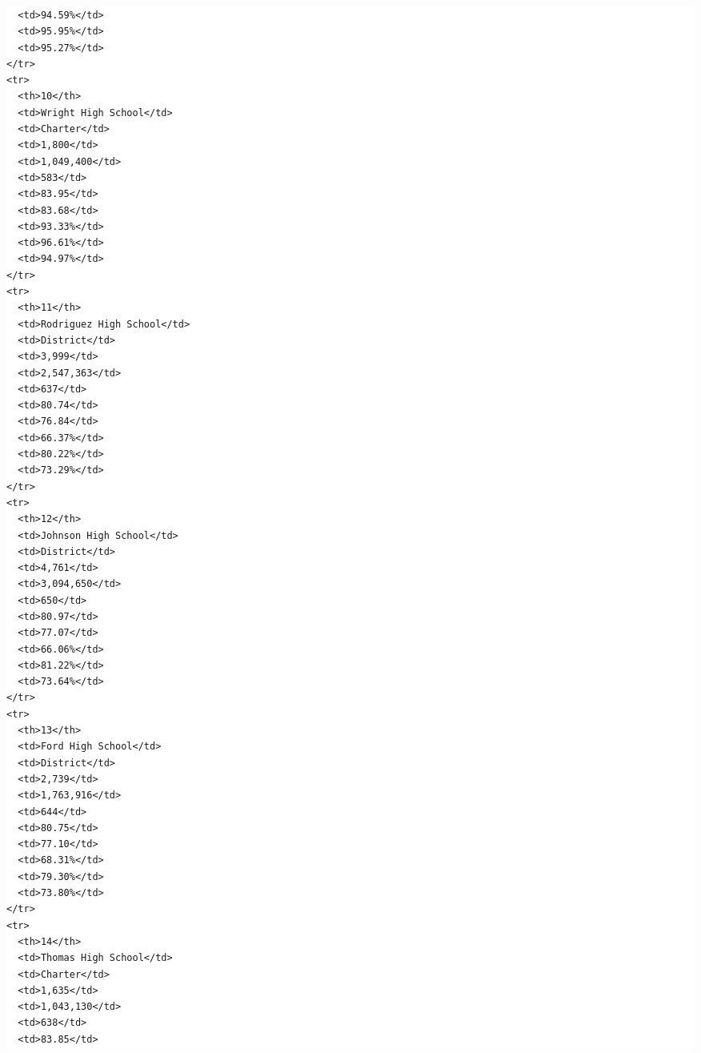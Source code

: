       <td>94.59%</td>
      <td>95.95%</td>
      <td>95.27%</td>
    </tr>
    <tr>
      <th>10</th>
      <td>Wright High School</td>
      <td>Charter</td>
      <td>1,800</td>
      <td>1,049,400</td>
      <td>583</td>
      <td>83.95</td>
      <td>83.68</td>
      <td>93.33%</td>
      <td>96.61%</td>
      <td>94.97%</td>
    </tr>
    <tr>
      <th>11</th>
      <td>Rodriguez High School</td>
      <td>District</td>
      <td>3,999</td>
      <td>2,547,363</td>
      <td>637</td>
      <td>80.74</td>
      <td>76.84</td>
      <td>66.37%</td>
      <td>80.22%</td>
      <td>73.29%</td>
    </tr>
    <tr>
      <th>12</th>
      <td>Johnson High School</td>
      <td>District</td>
      <td>4,761</td>
      <td>3,094,650</td>
      <td>650</td>
      <td>80.97</td>
      <td>77.07</td>
      <td>66.06%</td>
      <td>81.22%</td>
      <td>73.64%</td>
    </tr>
    <tr>
      <th>13</th>
      <td>Ford High School</td>
      <td>District</td>
      <td>2,739</td>
      <td>1,763,916</td>
      <td>644</td>
      <td>80.75</td>
      <td>77.10</td>
      <td>68.31%</td>
      <td>79.30%</td>
      <td>73.80%</td>
    </tr>
    <tr>
      <th>14</th>
      <td>Thomas High School</td>
      <td>Charter</td>
      <td>1,635</td>
      <td>1,043,130</td>
      <td>638</td>
      <td>83.85</td>